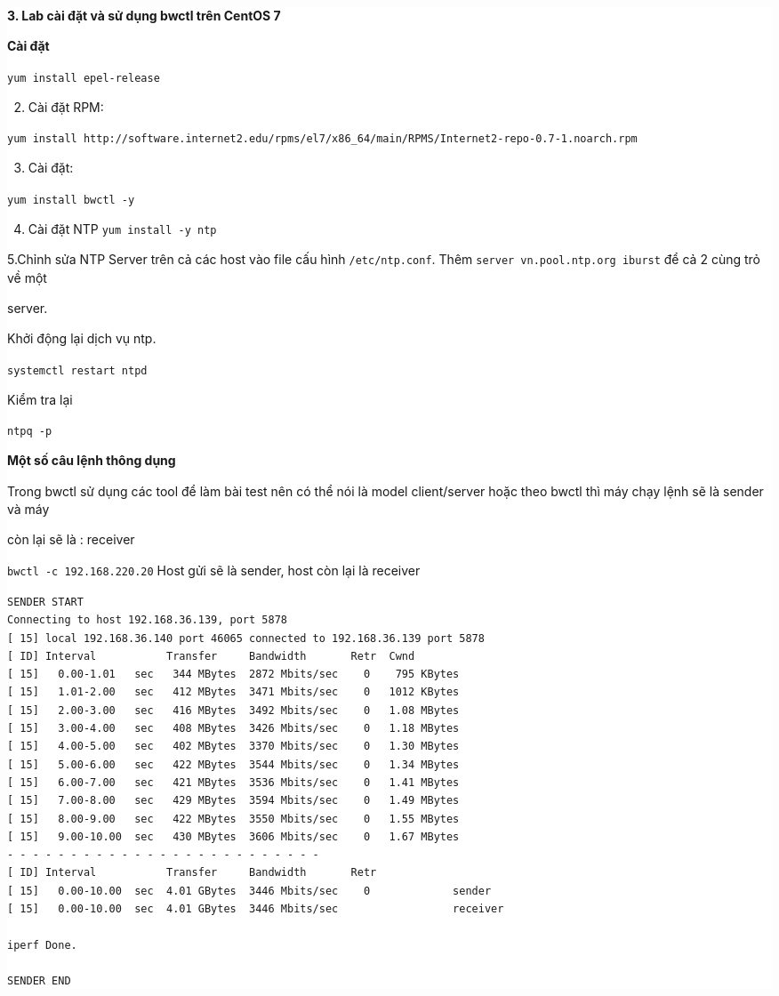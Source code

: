  **3. Lab cài đặt và sử dụng bwctl trên CentOS 7**

 **Cài đặt**

 `yum install epel-release`

 2. Cài đặt RPM:

 `yum install http://software.internet2.edu/rpms/el7/x86_64/main/RPMS/Internet2-repo-0.7-1.noarch.rpm`

 3. Cài đặt:

 `yum install bwctl -y`

 4. Cài đặt NTP  `yum install -y ntp`

 5.Chỉnh sửa NTP Server trên cả các host vào file cấu hình `/etc/ntp.conf`. Thêm `server vn.pool.ntp.org iburst` để cả 2 cùng trỏ về một 

 server. 

 Khởi động lại dịch vụ ntp.

 `systemctl restart ntpd`

 Kiểm tra lại

 `ntpq -p`

 **Một số câu lệnh thông dụng**

Trong bwctl sử dụng các tool để làm bài test nên có thể nói là model client/server hoặc theo bwctl thì máy chạy lệnh sẽ là sender và máy 

còn lại sẽ là : receiver

`bwctl -c 192.168.220.20` Host gửi sẽ là sender, host còn lại là receiver

```
SENDER START
Connecting to host 192.168.36.139, port 5878
[ 15] local 192.168.36.140 port 46065 connected to 192.168.36.139 port 5878
[ ID] Interval           Transfer     Bandwidth       Retr  Cwnd
[ 15]   0.00-1.01   sec   344 MBytes  2872 Mbits/sec    0    795 KBytes       
[ 15]   1.01-2.00   sec   412 MBytes  3471 Mbits/sec    0   1012 KBytes       
[ 15]   2.00-3.00   sec   416 MBytes  3492 Mbits/sec    0   1.08 MBytes       
[ 15]   3.00-4.00   sec   408 MBytes  3426 Mbits/sec    0   1.18 MBytes       
[ 15]   4.00-5.00   sec   402 MBytes  3370 Mbits/sec    0   1.30 MBytes       
[ 15]   5.00-6.00   sec   422 MBytes  3544 Mbits/sec    0   1.34 MBytes       
[ 15]   6.00-7.00   sec   421 MBytes  3536 Mbits/sec    0   1.41 MBytes       
[ 15]   7.00-8.00   sec   429 MBytes  3594 Mbits/sec    0   1.49 MBytes       
[ 15]   8.00-9.00   sec   422 MBytes  3550 Mbits/sec    0   1.55 MBytes       
[ 15]   9.00-10.00  sec   430 MBytes  3606 Mbits/sec    0   1.67 MBytes       
- - - - - - - - - - - - - - - - - - - - - - - - -
[ ID] Interval           Transfer     Bandwidth       Retr
[ 15]   0.00-10.00  sec  4.01 GBytes  3446 Mbits/sec    0             sender
[ 15]   0.00-10.00  sec  4.01 GBytes  3446 Mbits/sec                  receiver

iperf Done.

SENDER END
```
